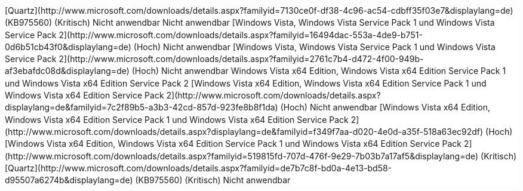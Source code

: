 </td>
<td style="border:1px solid black;">
[Quartz](http://www.microsoft.com/downloads/details.aspx?familyid=7130ce0f-df38-4c96-ac54-cdbff35f03e7&displaylang=de)  
(KB975560)  
(Kritisch)
</td>
<td style="border:1px solid black;">
Nicht anwendbar
</td>
<td style="border:1px solid black;">
Nicht anwendbar
</td>
<td style="border:1px solid black;">
[Windows Vista, Windows Vista Service Pack 1 und Windows Vista Service Pack 2](http://www.microsoft.com/downloads/details.aspx?familyid=16494dac-553a-4de9-b751-0d6b51cb43f0&displaylang=de)  
(Hoch)
</td>
<td style="border:1px solid black;">
Nicht anwendbar
</td>
<td style="border:1px solid black;">
[Windows Vista, Windows Vista Service Pack 1 und Windows Vista Service Pack 2](http://www.microsoft.com/downloads/details.aspx?familyid=2761c7b4-d472-4f00-949b-af3ebafdc08d&displaylang=de)  
(Hoch)
</td>
<td style="border:1px solid black;">
Nicht anwendbar
</td>
</tr>
<tr class="alternateRow">
<td style="border:1px solid black;">
Windows Vista x64 Edition, Windows Vista x64 Edition Service Pack 1 und Windows Vista x64 Edition Service Pack 2
</td>
<td style="border:1px solid black;">
[Windows Vista x64 Edition, Windows Vista x64 Edition Service Pack 1 und Windows Vista x64 Edition Service Pack 2](http://www.microsoft.com/downloads/details.aspx?displaylang=de&familyid=7c2f89b5-a3b3-42cd-857d-923fe8b8f1da)  
(Hoch)
</td>
<td style="border:1px solid black;">
Nicht anwendbar
</td>
<td style="border:1px solid black;">
[Windows Vista x64 Edition, Windows Vista x64 Edition Service Pack 1 und Windows Vista x64 Edition Service Pack 2](http://www.microsoft.com/downloads/details.aspx?displaylang=de&familyid=f349f7aa-d020-4e0d-a35f-518a63ec92df)  
(Hoch)
</td>
<td style="border:1px solid black;">
[Windows Vista x64 Edition, Windows Vista x64 Edition Service Pack 1 und Windows Vista x64 Edition Service Pack 2](http://www.microsoft.com/downloads/details.aspx?familyid=519815fd-707d-476f-9e29-7b03b7a17af5&displaylang=de)  
(Kritisch)
</td>
<td style="border:1px solid black;">
[Quartz](http://www.microsoft.com/downloads/details.aspx?familyid=de7b7c8f-bd0a-4e13-bd58-d95507a6274b&displaylang=de)  
(KB975560)  
(Kritisch)
</td>
<td style="border:1px solid black;">
Nicht anwendbar